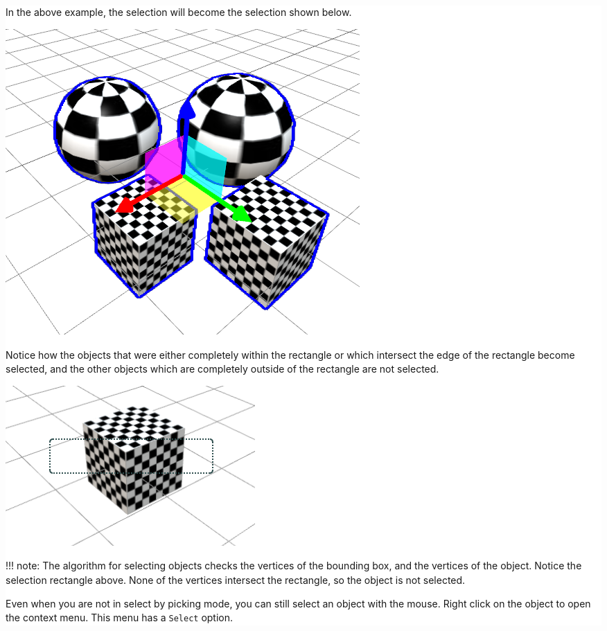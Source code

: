 In the above example, the selection will become the selection shown below.

![](images/selecting-objects/selections.html_Image5.png)

Notice how the objects that were either completely within the rectangle or which intersect the edge of the rectangle become selected, and the other objects which are completely outside of the rectangle are not selected.

![](images/selecting-objects/selections.html_Image6.png)

!!! note:
	The algorithm for selecting objects checks the vertices of the bounding box, and the vertices of the object. Notice the selection rectangle above. None of the vertices intersect the rectangle, so the object is not selected. 

Even when you are not in select by picking mode, you can still select an object with the mouse. Right click on the object to open the context menu. This menu has a `Select` option.
